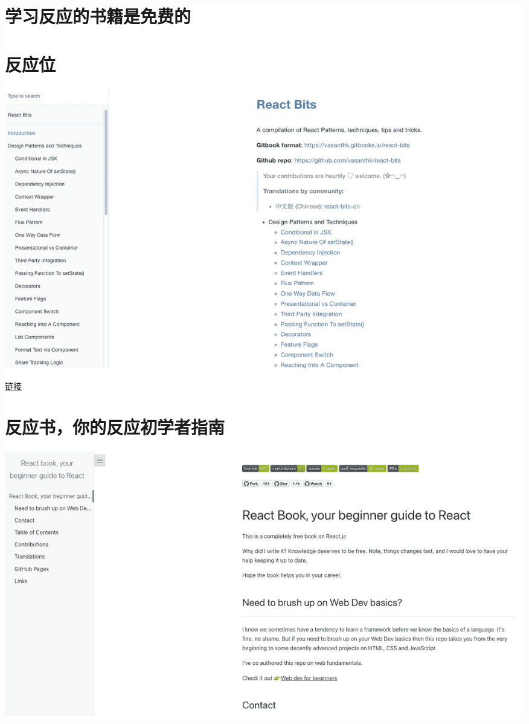 # 学习反应的书籍是免费的

# 反应位

![](img/e3fb2f09e71d0bf1f547c327c1e61cc6.png)

[链接](https://vasanthk.gitbooks.io/react-bits/content/)

# 反应书，你的反应初学者指南

![](img/c46e168a664ad98aa7bfe5310aff355d.png)

